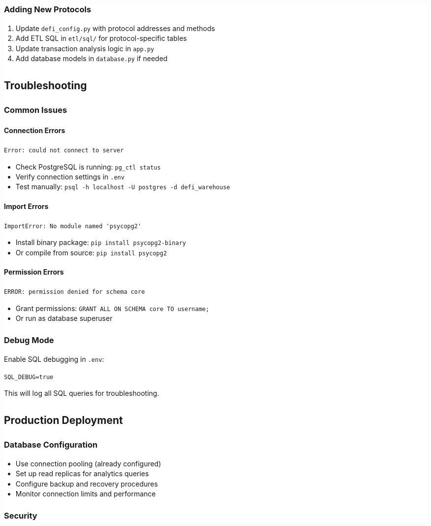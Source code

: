 ### Adding New Protocols

1. Update `defi_config.py` with protocol addresses and methods
2. Add ETL SQL in `etl/sql/` for protocol-specific tables
3. Update transaction analysis logic in `app.py`
4. Add database models in `database.py` if needed

## Troubleshooting

### Common Issues

#### Connection Errors
```
Error: could not connect to server
```
- Check PostgreSQL is running: `pg_ctl status`
- Verify connection settings in `.env`
- Test manually: `psql -h localhost -U postgres -d defi_warehouse`

#### Import Errors
```
ImportError: No module named 'psycopg2'
```
- Install binary package: `pip install psycopg2-binary`
- Or compile from source: `pip install psycopg2`

#### Permission Errors
```
ERROR: permission denied for schema core
```
- Grant permissions: `GRANT ALL ON SCHEMA core TO username;`
- Or run as database superuser

### Debug Mode

Enable SQL debugging in `.env`:

```env
SQL_DEBUG=true
```

This will log all SQL queries for troubleshooting.

## Production Deployment

### Database Configuration

- Use connection pooling (already configured)
- Set up read replicas for analytics queries
- Configure backup and recovery procedures
- Monitor connection limits and performance

### Security
